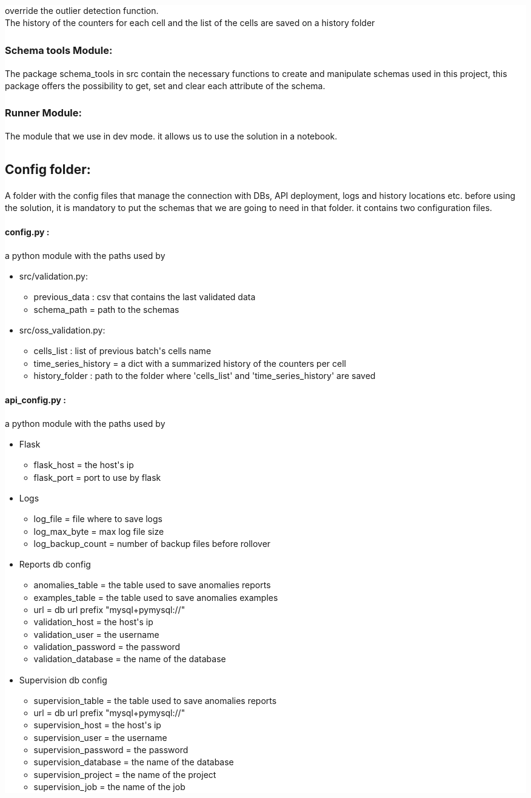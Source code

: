   override the outlier detection function.<br>
  The history of the counters for each cell and the list of the cells are saved on a history folder
### Schema tools Module:
The package schema_tools in src contain the necessary functions to create and manipulate schemas used in this project, 
this package offers the possibility to get, set and clear each attribute of the schema.
### Runner Module:
The module that we use in dev mode. it allows us to use the solution in a notebook.

## Config folder:
A folder with the config files that manage the connection with DBs, API deployment, logs and history locations etc. 
before using the solution, it is mandatory to put the schemas that we are going to need in that folder. it contains two 
configuration files.
#### config.py : 
a python module with the paths used by
* src/validation.py:
  - previous_data : csv that contains the last validated data
  - schema_path = path to the schemas
  
* src/oss_validation.py: 
  - cells_list : list of previous batch's cells name
  - time_series_history = a dict with a summarized history of the counters per cell
  - history_folder : path to the folder where 'cells_list' and 'time_series_history' are saved

#### api_config.py : 
a python module with the paths used by
* Flask
  - flask_host = the host's ip
  - flask_port = port to use by flask
  
* Logs 
  - log_file = file where to save logs
  - log_max_byte = max log file size
  - log_backup_count = number of backup files before rollover

* Reports db config   
  - anomalies_table = the table used to save anomalies reports
  - examples_table = the table used to save anomalies examples
  - url = db url prefix "mysql+pymysql://"
  - validation_host = the host's ip
  - validation_user = the username
  - validation_password = the password
  - validation_database = the name of the database

* Supervision db config   
  - supervision_table = the table used to save anomalies reports
  - url = db url prefix "mysql+pymysql://"
  - supervision_host = the host's ip
  - supervision_user = the username
  - supervision_password = the password
  - supervision_database = the name of the database
  - supervision_project = the name of the project
  - supervision_job = the name of the job
